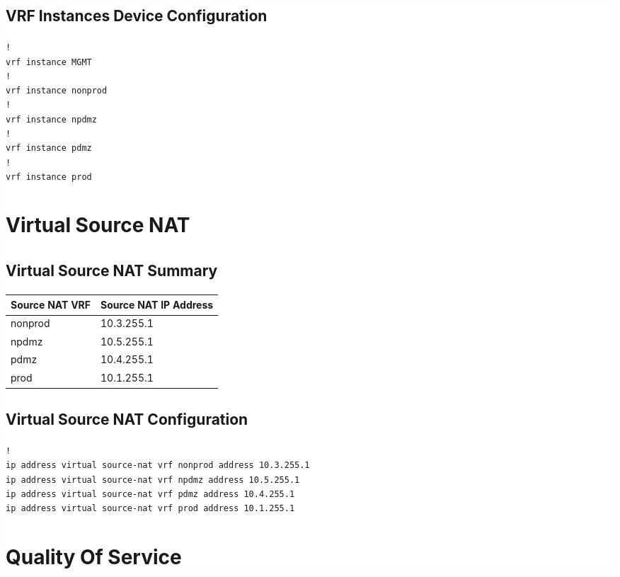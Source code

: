 ## VRF Instances Device Configuration

```eos
!
vrf instance MGMT
!
vrf instance nonprod
!
vrf instance npdmz
!
vrf instance pdmz
!
vrf instance prod
```

# Virtual Source NAT

## Virtual Source NAT Summary

| Source NAT VRF | Source NAT IP Address |
| -------------- | --------------------- |
| nonprod | 10.3.255.1 |
| npdmz | 10.5.255.1 |
| pdmz | 10.4.255.1 |
| prod | 10.1.255.1 |

## Virtual Source NAT Configuration

```eos
!
ip address virtual source-nat vrf nonprod address 10.3.255.1
ip address virtual source-nat vrf npdmz address 10.5.255.1
ip address virtual source-nat vrf pdmz address 10.4.255.1
ip address virtual source-nat vrf prod address 10.1.255.1
```

# Quality Of Service
